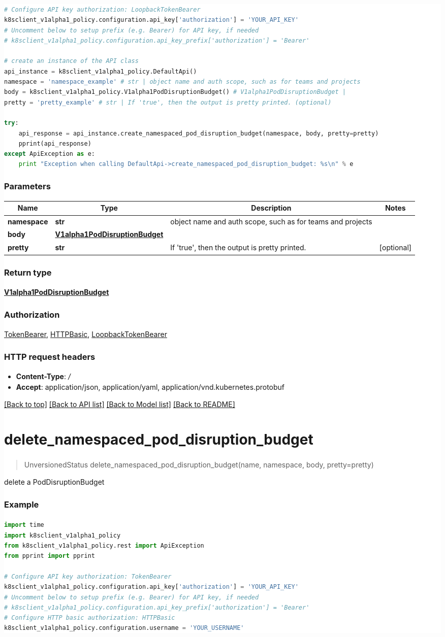 ```python
# Configure API key authorization: LoopbackTokenBearer
k8sclient_v1alpha1_policy.configuration.api_key['authorization'] = 'YOUR_API_KEY'
# Uncomment below to setup prefix (e.g. Bearer) for API key, if needed
# k8sclient_v1alpha1_policy.configuration.api_key_prefix['authorization'] = 'Bearer'

# create an instance of the API class
api_instance = k8sclient_v1alpha1_policy.DefaultApi()
namespace = 'namespace_example' # str | object name and auth scope, such as for teams and projects
body = k8sclient_v1alpha1_policy.V1alpha1PodDisruptionBudget() # V1alpha1PodDisruptionBudget | 
pretty = 'pretty_example' # str | If 'true', then the output is pretty printed. (optional)

try: 
    api_response = api_instance.create_namespaced_pod_disruption_budget(namespace, body, pretty=pretty)
    pprint(api_response)
except ApiException as e:
    print "Exception when calling DefaultApi->create_namespaced_pod_disruption_budget: %s\n" % e
```

### Parameters

Name | Type | Description  | Notes
------------- | ------------- | ------------- | -------------
 **namespace** | **str**| object name and auth scope, such as for teams and projects | 
 **body** | [**V1alpha1PodDisruptionBudget**](V1alpha1PodDisruptionBudget.md)|  | 
 **pretty** | **str**| If &#39;true&#39;, then the output is pretty printed. | [optional] 

### Return type

[**V1alpha1PodDisruptionBudget**](V1alpha1PodDisruptionBudget.md)

### Authorization

[TokenBearer](../README.md#TokenBearer), [HTTPBasic](../README.md#HTTPBasic), [LoopbackTokenBearer](../README.md#LoopbackTokenBearer)

### HTTP request headers

 - **Content-Type**: */*
 - **Accept**: application/json, application/yaml, application/vnd.kubernetes.protobuf

[[Back to top]](#) [[Back to API list]](../README.md#documentation-for-api-endpoints) [[Back to Model list]](../README.md#documentation-for-models) [[Back to README]](../README.md)

# **delete_namespaced_pod_disruption_budget**
> UnversionedStatus delete_namespaced_pod_disruption_budget(name, namespace, body, pretty=pretty)



delete a PodDisruptionBudget

### Example 
```python
import time
import k8sclient_v1alpha1_policy
from k8sclient_v1alpha1_policy.rest import ApiException
from pprint import pprint

# Configure API key authorization: TokenBearer
k8sclient_v1alpha1_policy.configuration.api_key['authorization'] = 'YOUR_API_KEY'
# Uncomment below to setup prefix (e.g. Bearer) for API key, if needed
# k8sclient_v1alpha1_policy.configuration.api_key_prefix['authorization'] = 'Bearer'
# Configure HTTP basic authorization: HTTPBasic
k8sclient_v1alpha1_policy.configuration.username = 'YOUR_USERNAME'
```